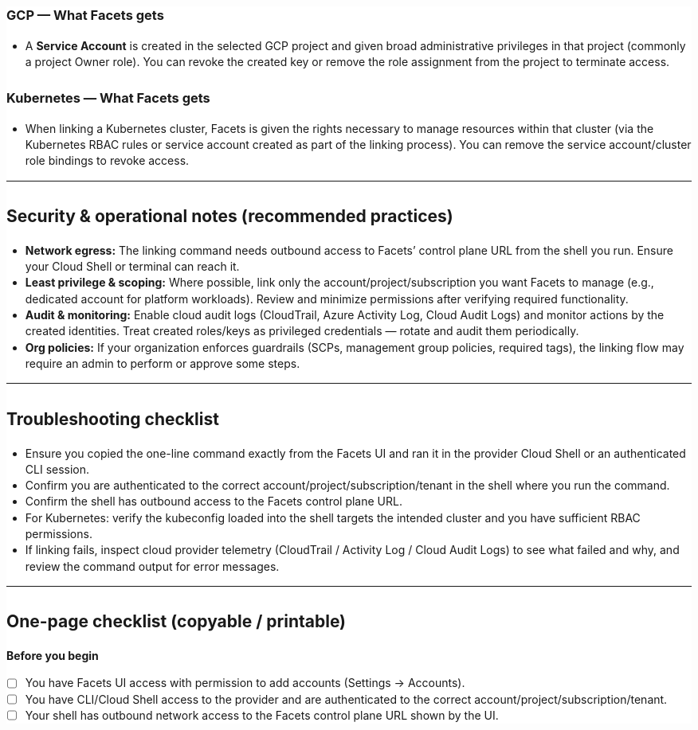 ### GCP — What Facets gets

* A **Service Account** is created in the selected GCP project and given broad administrative privileges in that project (commonly a project Owner role). You can revoke the created key or remove the role assignment from the project to terminate access.

### Kubernetes — What Facets gets

* When linking a Kubernetes cluster, Facets is given the rights necessary to manage resources within that cluster (via the Kubernetes RBAC rules or service account created as part of the linking process). You can remove the service account/cluster role bindings to revoke access.

***

## Security & operational notes (recommended practices)

* **Network egress:** The linking command needs outbound access to Facets’ control plane URL from the shell you run. Ensure your Cloud Shell or terminal can reach it.
* **Least privilege & scoping:** Where possible, link only the account/project/subscription you want Facets to manage (e.g., dedicated account for platform workloads). Review and minimize permissions after verifying required functionality.
* **Audit & monitoring:** Enable cloud audit logs (CloudTrail, Azure Activity Log, Cloud Audit Logs) and monitor actions by the created identities. Treat created roles/keys as privileged credentials — rotate and audit them periodically.
* **Org policies:** If your organization enforces guardrails (SCPs, management group policies, required tags), the linking flow may require an admin to perform or approve some steps.

***

## Troubleshooting checklist

* Ensure you copied the one-line command exactly from the Facets UI and ran it in the provider Cloud Shell or an authenticated CLI session.
* Confirm you are authenticated to the correct account/project/subscription/tenant in the shell where you run the command.
* Confirm the shell has outbound access to the Facets control plane URL.
* For Kubernetes: verify the kubeconfig loaded into the shell targets the intended cluster and you have sufficient RBAC permissions.
* If linking fails, inspect cloud provider telemetry (CloudTrail / Activity Log / Cloud Audit Logs) to see what failed and why, and review the command output for error messages.

***

## One-page checklist (copyable / printable)

**Before you begin**

* [ ] You have Facets UI access with permission to add accounts (Settings → Accounts).
* [ ] You have CLI/Cloud Shell access to the provider and are authenticated to the correct account/project/subscription/tenant.
* [ ] Your shell has outbound network access to the Facets control plane URL shown by the UI.
